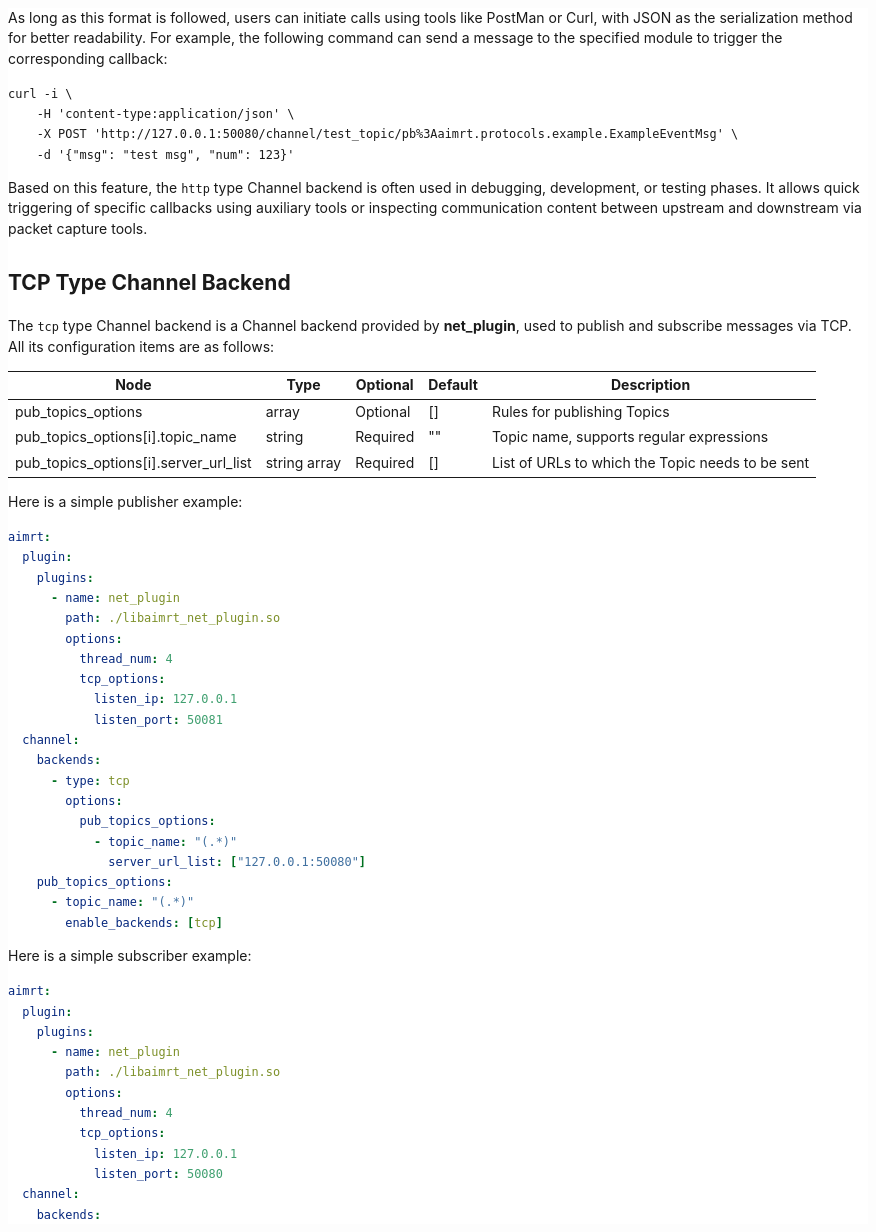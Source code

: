 As long as this format is followed, users can initiate calls using tools like PostMan or Curl, with JSON as the serialization method for better readability. For example, the following command can send a message to the specified module to trigger the corresponding callback:
```shell
curl -i \
    -H 'content-type:application/json' \
    -X POST 'http://127.0.0.1:50080/channel/test_topic/pb%3Aaimrt.protocols.example.ExampleEventMsg' \
    -d '{"msg": "test msg", "num": 123}'
```

Based on this feature, the `http` type Channel backend is often used in debugging, development, or testing phases. It allows quick triggering of specific callbacks using auxiliary tools or inspecting communication content between upstream and downstream via packet capture tools.

## TCP Type Channel Backend

The `tcp` type Channel backend is a Channel backend provided by **net_plugin**, used to publish and subscribe messages via TCP. All its configuration items are as follows:

| Node                                  | Type          | Optional | Default | Description |
| ----                                  | ----          | ----     | ----    | ----        |
| pub_topics_options                    | array         | Optional | []      | Rules for publishing Topics |
| pub_topics_options[i].topic_name      | string        | Required | ""      | Topic name, supports regular expressions |
| pub_topics_options[i].server_url_list | string array  | Required | []      | List of URLs to which the Topic needs to be sent |

Here is a simple publisher example:
```yaml
aimrt:
  plugin:
    plugins:
      - name: net_plugin
        path: ./libaimrt_net_plugin.so
        options:
          thread_num: 4
          tcp_options:
            listen_ip: 127.0.0.1
            listen_port: 50081
  channel:
    backends:
      - type: tcp
        options:
          pub_topics_options:
            - topic_name: "(.*)"
              server_url_list: ["127.0.0.1:50080"]
    pub_topics_options:
      - topic_name: "(.*)"
        enable_backends: [tcp]
```

Here is a simple subscriber example:
```yaml
aimrt:
  plugin:
    plugins:
      - name: net_plugin
        path: ./libaimrt_net_plugin.so
        options:
          thread_num: 4
          tcp_options:
            listen_ip: 127.0.0.1
            listen_port: 50080
  channel:
    backends:
```